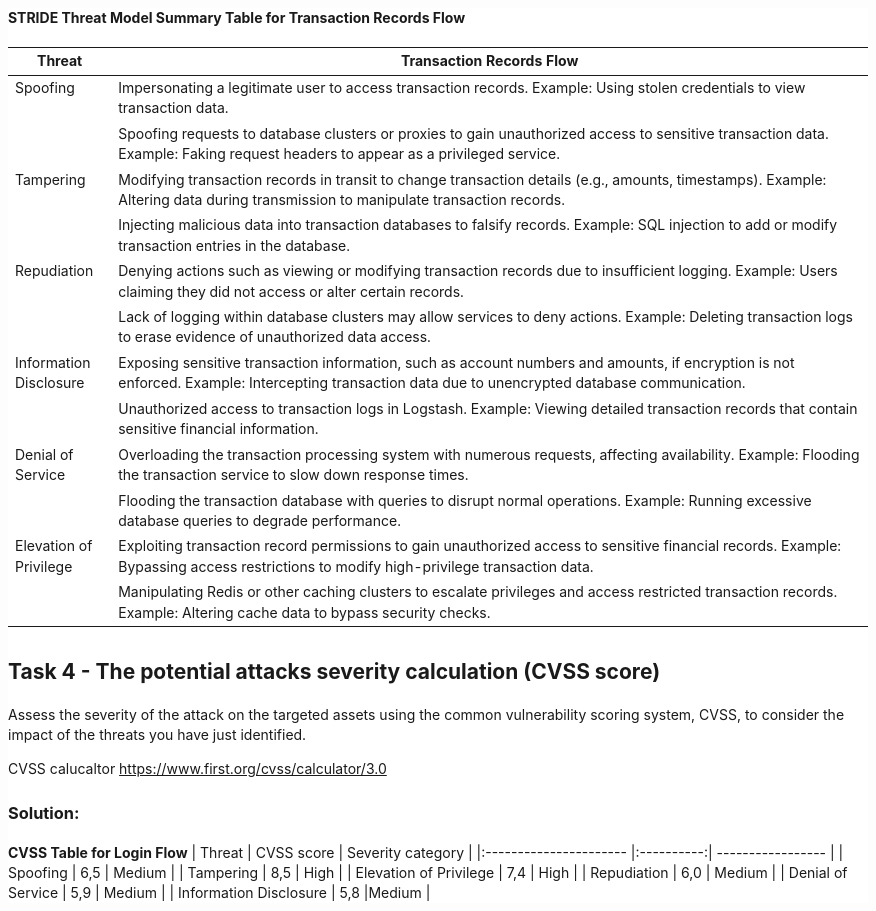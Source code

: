


#### STRIDE Threat Model Summary Table for Transaction Records Flow


| Threat               | Transaction Records Flow                                                                                                       |
|----------------------|-----------------------------------------------------------------------------------------------------------------------------|
| Spoofing             | Impersonating a legitimate user to access transaction records. Example: Using stolen credentials to view transaction data. |
|                      | Spoofing requests to database clusters or proxies to gain unauthorized access to sensitive transaction data. Example: Faking request headers to appear as a privileged service. |
| Tampering            | Modifying transaction records in transit to change transaction details (e.g., amounts, timestamps). Example: Altering data during transmission to manipulate transaction records. |
|                      | Injecting malicious data into transaction databases to falsify records. Example: SQL injection to add or modify transaction entries in the database. |
| Repudiation          | Denying actions such as viewing or modifying transaction records due to insufficient logging. Example: Users claiming they did not access or alter certain records. |
|                      | Lack of logging within database clusters may allow services to deny actions. Example: Deleting transaction logs to erase evidence of unauthorized data access. |
| Information Disclosure | Exposing sensitive transaction information, such as account numbers and amounts, if encryption is not enforced. Example: Intercepting transaction data due to unencrypted database communication. |
|                      | Unauthorized access to transaction logs in Logstash. Example: Viewing detailed transaction records that contain sensitive financial information. |
| Denial of Service    | Overloading the transaction processing system with numerous requests, affecting availability. Example: Flooding the transaction service to slow down response times. |
|                      | Flooding the transaction database with queries to disrupt normal operations. Example: Running excessive database queries to degrade performance. |
| Elevation of Privilege | Exploiting transaction record permissions to gain unauthorized access to sensitive financial records. Example: Bypassing access restrictions to modify high-privilege transaction data. |
|                      | Manipulating Redis or other caching clusters to escalate privileges and access restricted transaction records. Example: Altering cache data to bypass security checks. |




## Task 4 - The potential attacks severity calculation (CVSS score)


Assess the severity of the attack on the targeted assets using the common vulnerability scoring system, CVSS, to consider the impact of the threats you have just identified.


>
CVSS calucaltor https://www.first.org/cvss/calculator/3.0

>


### Solution:


**CVSS Table for Login Flow**
| Threat                 | CVSS score | Severity category |
|:---------------------- |:----------:| ----------------- |
| Spoofing               |    6,5     | Medium            |
| Tampering              |    8,5     | High              |
| Elevation of Privilege |    7,4     | High              |
| Repudiation            |     6,0    |  Medium           |
| Denial of Service      |    5,9     |  Medium           |
| Information Disclosure |    5,8     |Medium             |
